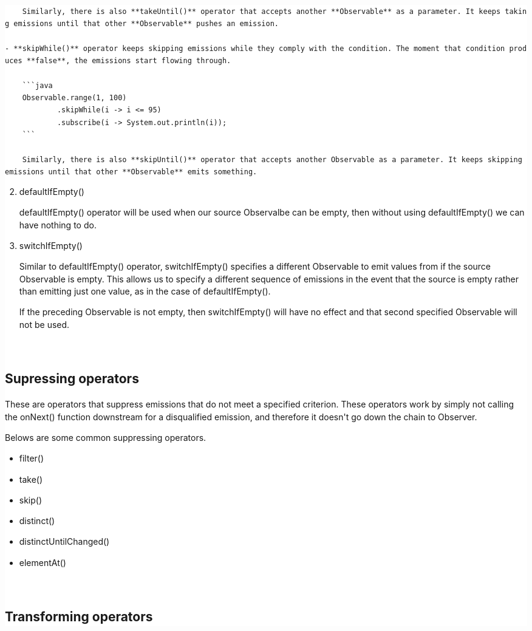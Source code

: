         Similarly, there is also **takeUntil()** operator that accepts another **Observable** as a parameter. It keeps taking emissions until that other **Observable** pushes an emission.

    - **skipWhile()** operator keeps skipping emissions while they comply with the condition. The moment that condition produces **false**, the emissions start flowing through.

        ```java
        Observable.range(1, 100)
                .skipWhile(i -> i <= 95)
                .subscribe(i -> System.out.println(i));
        ```

        Similarly, there is also **skipUntil()** operator that accepts another Observable as a parameter. It keeps skipping emissions until that other **Observable** emits something.

2. defaultIfEmpty()

    defaultIfEmpty() operator will be used when our source Observalbe can be empty, then without using defaultIfEmpty() we can have nothing to do.


3. switchIfEmpty()

    Similar to defaultIfEmpty() operator, switchIfEmpty() specifies a different Observable to emit values from if the source Observable is empty. This allows us to specify a different sequence of emissions in the event that the source is empty rather than emitting just one value, as in the case of defaultIfEmpty().

    If the preceding Observable is not empty, then switchIfEmpty() will have no effect and that second specified Observable will not be used.

<br>

## Supressing operators

These are operators that suppress emissions that do not meet a specified criterion. These operators work by simply not calling the onNext() function downstream for a disqualified emission, and therefore it doesn't go down the chain to Observer.

Belows are some common suppressing operators.
- filter()


- take()


- skip()


- distinct()


- distinctUntilChanged()


- elementAt()


<br>

## Transforming operators
